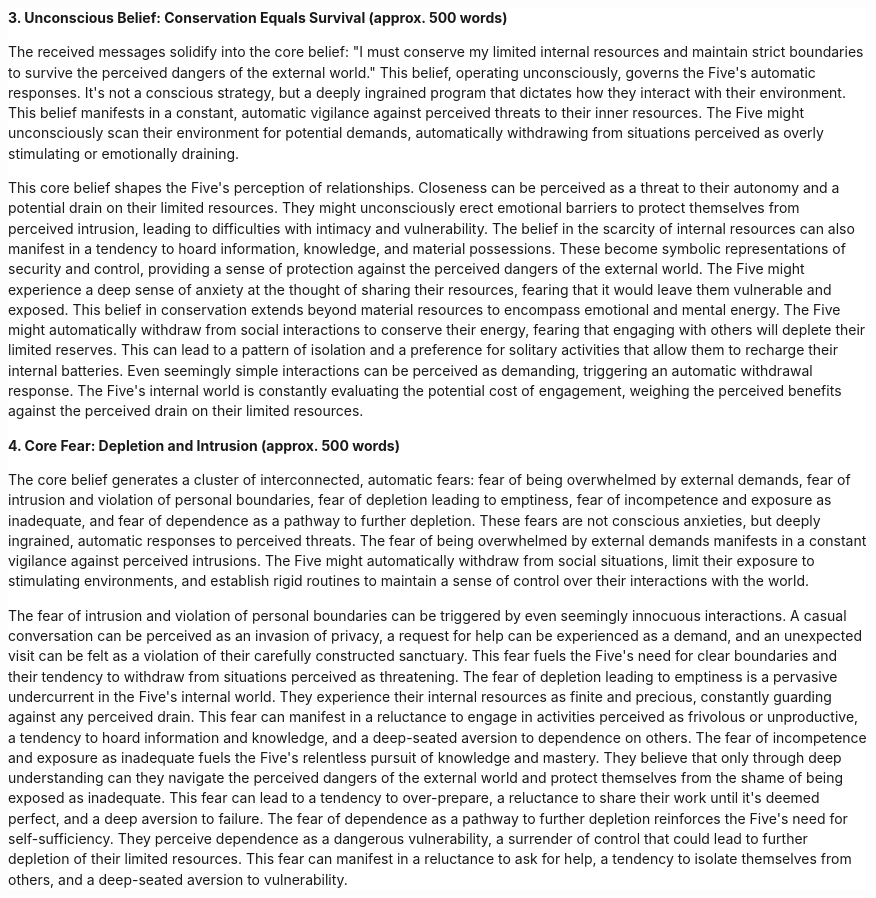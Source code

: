 **3. Unconscious Belief: Conservation Equals Survival (approx. 500 words)**

The received messages solidify into the core belief: "I must conserve my limited internal resources and maintain strict boundaries to survive the perceived dangers of the external world." This belief, operating unconsciously, governs the Five's automatic responses.  It's not a conscious strategy, but a deeply ingrained program that dictates how they interact with their environment. This belief manifests in a constant, automatic vigilance against perceived threats to their inner resources.  The Five might unconsciously scan their environment for potential demands, automatically withdrawing from situations perceived as overly stimulating or emotionally draining.

This core belief shapes the Five's perception of relationships.  Closeness can be perceived as a threat to their autonomy and a potential drain on their limited resources.  They might unconsciously erect emotional barriers to protect themselves from perceived intrusion, leading to difficulties with intimacy and vulnerability.  The belief in the scarcity of internal resources can also manifest in a tendency to hoard information, knowledge, and material possessions.  These become symbolic representations of security and control, providing a sense of protection against the perceived dangers of the external world. The Five might experience a deep sense of anxiety at the thought of sharing their resources, fearing that it would leave them vulnerable and exposed.  This belief in conservation extends beyond material resources to encompass emotional and mental energy.  The Five might automatically withdraw from social interactions to conserve their energy, fearing that engaging with others will deplete their limited reserves.  This can lead to a pattern of isolation and a preference for solitary activities that allow them to recharge their internal batteries.  Even seemingly simple interactions can be perceived as demanding, triggering an automatic withdrawal response.  The Five's internal world is constantly evaluating the potential cost of engagement, weighing the perceived benefits against the perceived drain on their limited resources.

**4. Core Fear: Depletion and Intrusion (approx. 500 words)**

The core belief generates a cluster of interconnected, automatic fears: fear of being overwhelmed by external demands, fear of intrusion and violation of personal boundaries, fear of depletion leading to emptiness, fear of incompetence and exposure as inadequate, and fear of dependence as a pathway to further depletion. These fears are not conscious anxieties, but deeply ingrained, automatic responses to perceived threats.  The fear of being overwhelmed by external demands manifests in a constant vigilance against perceived intrusions.  The Five might automatically withdraw from social situations, limit their exposure to stimulating environments, and establish rigid routines to maintain a sense of control over their interactions with the world.

The fear of intrusion and violation of personal boundaries can be triggered by even seemingly innocuous interactions.  A casual conversation can be perceived as an invasion of privacy, a request for help can be experienced as a demand, and an unexpected visit can be felt as a violation of their carefully constructed sanctuary.  This fear fuels the Five's need for clear boundaries and their tendency to withdraw from situations perceived as threatening. The fear of depletion leading to emptiness is a pervasive undercurrent in the Five's internal world. They experience their internal resources as finite and precious, constantly guarding against any perceived drain.  This fear can manifest in a reluctance to engage in activities perceived as frivolous or unproductive, a tendency to hoard information and knowledge, and a deep-seated aversion to dependence on others.  The fear of incompetence and exposure as inadequate fuels the Five's relentless pursuit of knowledge and mastery.  They believe that only through deep understanding can they navigate the perceived dangers of the external world and protect themselves from the shame of being exposed as inadequate.  This fear can lead to a tendency to over-prepare, a reluctance to share their work until it's deemed perfect, and a deep aversion to failure.  The fear of dependence as a pathway to further depletion reinforces the Five's need for self-sufficiency.  They perceive dependence as a dangerous vulnerability, a surrender of control that could lead to further depletion of their limited resources.  This fear can manifest in a reluctance to ask for help, a tendency to isolate themselves from others, and a deep-seated aversion to vulnerability.
